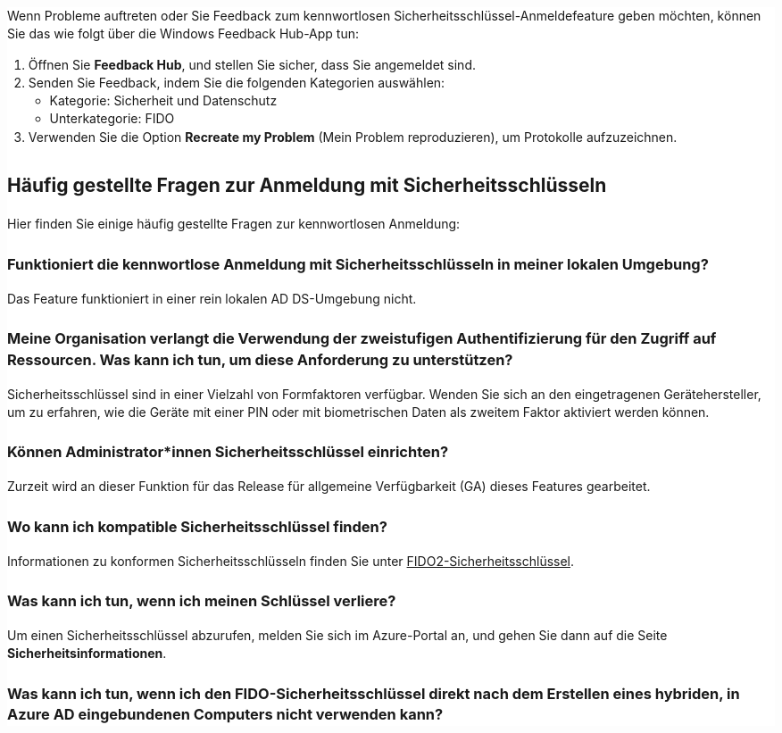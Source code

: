 Wenn Probleme auftreten oder Sie Feedback zum kennwortlosen Sicherheitsschlüssel-Anmeldefeature geben möchten, können Sie das wie folgt über die Windows Feedback Hub-App tun:

1. Öffnen Sie **Feedback Hub**, und stellen Sie sicher, dass Sie angemeldet sind.
1. Senden Sie Feedback, indem Sie die folgenden Kategorien auswählen:
   - Kategorie: Sicherheit und Datenschutz
   - Unterkategorie: FIDO
1. Verwenden Sie die Option **Recreate my Problem** (Mein Problem reproduzieren), um Protokolle aufzuzeichnen.

## <a name="passwordless-security-key-sign-in-faq"></a>Häufig gestellte Fragen zur Anmeldung mit Sicherheitsschlüsseln

Hier finden Sie einige häufig gestellte Fragen zur kennwortlosen Anmeldung:

### <a name="does-passwordless-security-key-sign-in-work-in-my-on-premises-environment"></a>Funktioniert die kennwortlose Anmeldung mit Sicherheitsschlüsseln in meiner lokalen Umgebung?

Das Feature funktioniert in einer rein lokalen AD DS-Umgebung nicht.

### <a name="my-organization-requires-two-factor-authentication-to-access-resources-what-can-i-do-to-support-this-requirement"></a>Meine Organisation verlangt die Verwendung der zweistufigen Authentifizierung für den Zugriff auf Ressourcen. Was kann ich tun, um diese Anforderung zu unterstützen?

Sicherheitsschlüssel sind in einer Vielzahl von Formfaktoren verfügbar. Wenden Sie sich an den eingetragenen Gerätehersteller, um zu erfahren, wie die Geräte mit einer PIN oder mit biometrischen Daten als zweitem Faktor aktiviert werden können.

### <a name="can-administrators-set-up-security-keys"></a>Können Administrator*innen Sicherheitsschlüssel einrichten?

Zurzeit wird an dieser Funktion für das Release für allgemeine Verfügbarkeit (GA) dieses Features gearbeitet.

### <a name="where-can-i-go-to-find-compliant-security-keys"></a>Wo kann ich kompatible Sicherheitsschlüssel finden?

Informationen zu konformen Sicherheitsschlüsseln finden Sie unter [FIDO2-Sicherheitsschlüssel](concept-authentication-passwordless.md#fido2-security-keys).

### <a name="what-can-i-do-if-i-lose-my-security-key"></a>Was kann ich tun, wenn ich meinen Schlüssel verliere?

Um einen Sicherheitsschlüssel abzurufen, melden Sie sich im Azure-Portal an, und gehen Sie dann auf die Seite **Sicherheitsinformationen**.

### <a name="what-can-i-do-if-im-unable-to-use-the-fido-security-key-immediately-after-i-create-a-hybrid-azure-ad-joined-machine"></a>Was kann ich tun, wenn ich den FIDO-Sicherheitsschlüssel direkt nach dem Erstellen eines hybriden, in Azure AD eingebundenen Computers nicht verwenden kann?
